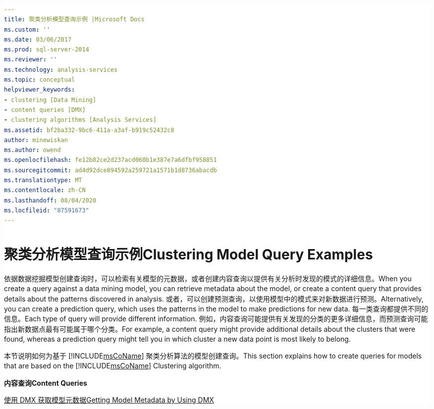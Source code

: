```yaml
---
title: 聚类分析模型查询示例 |Microsoft Docs
ms.custom: ''
ms.date: 03/06/2017
ms.prod: sql-server-2014
ms.reviewer: ''
ms.technology: analysis-services
ms.topic: conceptual
helpviewer_keywords:
- clustering [Data Mining]
- content queries [DMX]
- clustering algorithms [Analysis Services]
ms.assetid: bf2ba332-9bc6-411a-a3af-b919c52432c8
author: minewiskan
ms.author: owend
ms.openlocfilehash: fe12b82ce2d237acd060b1e387e7a6dfbf958851
ms.sourcegitcommit: ad4d92dce894592a259721a1571b1d8736abacdb
ms.translationtype: MT
ms.contentlocale: zh-CN
ms.lasthandoff: 08/04/2020
ms.locfileid: "87591673"
---
```

# <a name="clustering-model-query-examples"></a><span data-ttu-id="e75c5-102">聚类分析模型查询示例</span><span class="sxs-lookup"><span data-stu-id="e75c5-102">Clustering Model Query Examples</span></span>
  <span data-ttu-id="e75c5-103">依据数据挖掘模型创建查询时，可以检索有关模型的元数据，或者创建内容查询以提供有关分析时发现的模式的详细信息。</span><span class="sxs-lookup"><span data-stu-id="e75c5-103">When you create a query against a data mining model, you can retrieve metadata about the model, or create a content query that provides details about the patterns discovered in analysis.</span></span> <span data-ttu-id="e75c5-104">或者，可以创建预测查询，以使用模型中的模式来对新数据进行预测。</span><span class="sxs-lookup"><span data-stu-id="e75c5-104">Alternatively, you can create a prediction query, which uses the patterns in the model to make predictions for new data.</span></span> <span data-ttu-id="e75c5-105">每一类查询都提供不同的信息。</span><span class="sxs-lookup"><span data-stu-id="e75c5-105">Each type of query will provide different information.</span></span> <span data-ttu-id="e75c5-106">例如，内容查询可能提供有关发现的分类的更多详细信息，而预测查询可能指出新数据点最有可能属于哪个分类。</span><span class="sxs-lookup"><span data-stu-id="e75c5-106">For example, a content query might provide additional details about the clusters that were found, whereas a prediction query might tell you in which cluster a new data point is most likely to belong.</span></span>  
  
 <span data-ttu-id="e75c5-107">本节说明如何为基于 [!INCLUDE[msCoName](../../includes/msconame-md.md)] 聚类分析算法的模型创建查询。</span><span class="sxs-lookup"><span data-stu-id="e75c5-107">This section explains how to create queries for models that are based on the [!INCLUDE[msCoName](../../includes/msconame-md.md)] Clustering algorithm.</span></span>  
  
 <span data-ttu-id="e75c5-108">**内容查询**</span><span class="sxs-lookup"><span data-stu-id="e75c5-108">**Content Queries**</span></span>  
  
 [<span data-ttu-id="e75c5-109">使用 DMX 获取模型元数据</span><span class="sxs-lookup"><span data-stu-id="e75c5-109">Getting Model Metadata by Using DMX</span></span>](#bkmk_Query1)  
  